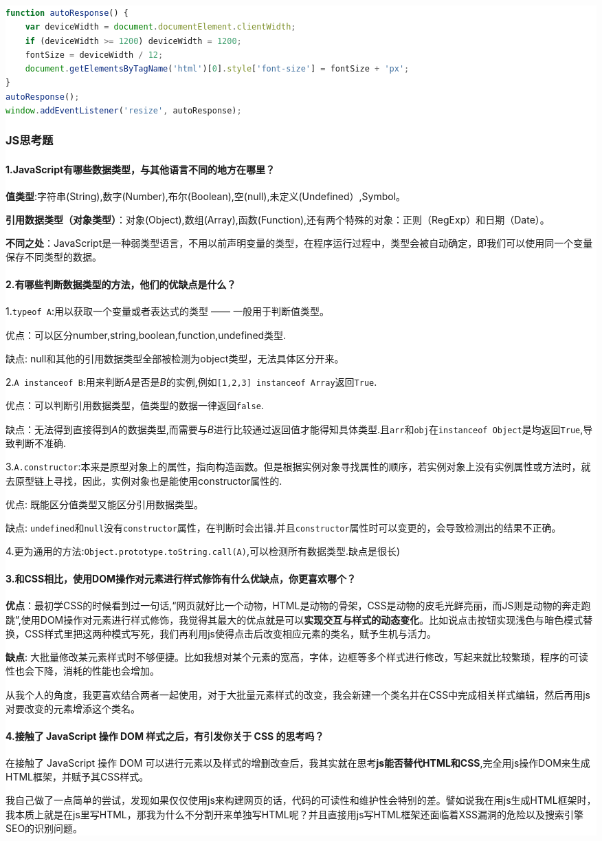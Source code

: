 ```js
function autoResponse() {
    var deviceWidth = document.documentElement.clientWidth;
    if (deviceWidth >= 1200) deviceWidth = 1200;
    fontSize = deviceWidth / 12;
    document.getElementsByTagName('html')[0].style['font-size'] = fontSize + 'px';
}
autoResponse();
window.addEventListener('resize', autoResponse);
```

### JS思考题

#### 1.JavaScript有哪些数据类型，与其他语言不同的地方在哪里？

**值类型**:字符串(String),数字(Number),布尔(Boolean),空(null),未定义(Undefined）,Symbol。

**引用数据类型（对象类型）**：对象(Object),数组(Array),函数(Function),还有两个特殊的对象：正则（RegExp）和日期（Date）。

**不同之处**：JavaScript是一种弱类型语言，不用以前声明变量的类型，在程序运行过程中，类型会被自动确定，即我们可以使用同一个变量保存不同类型的数据。

#### 2.有哪些判断数据类型的方法，他们的优缺点是什么？

1.`typeof A`:用以获取一个变量或者表达式的类型 —— 一般用于判断值类型。

优点：可以区分number,string,boolean,function,undefined类型.

缺点: null和其他的引用数据类型全部被检测为object类型，无法具体区分开来。

2.`A instanceof B`:用来判断$A$是否是$B$的实例,例如`[1,2,3] instanceof Array`返回`True`.

优点：可以判断引用数据类型，值类型的数据一律返回`false`.

缺点：无法得到直接得到$A$的数据类型,而需要与$B$进行比较通过返回值才能得知具体类型.且`arr`和`obj`在`instanceof Object`是均返回`True`,导致判断不准确.

3.`A.constructor`:本来是原型对象上的属性，指向构造函数。但是根据实例对象寻找属性的顺序，若实例对象上没有实例属性或方法时，就去原型链上寻找，因此，实例对象也是能使用constructor属性的.

优点: 既能区分值类型又能区分引用数据类型。

缺点: `undefined`和`null`没有`constructor`属性，在判断时会出错.并且`constructor`属性时可以变更的，会导致检测出的结果不正确。

4.更为通用的方法:`Object.prototype.toString.call(A)`,可以检测所有数据类型.缺点是很长)

#### 3.和CSS相比，使用DOM操作对元素进行样式修饰有什么优缺点，你更喜欢哪个？

**优点**：最初学CSS的时候看到过一句话,“网页就好比一个动物，HTML是动物的骨架，CSS是动物的皮毛光鲜亮丽，而JS则是动物的奔走跑跳”,使用DOM操作对元素进行样式修饰，我觉得其最大的优点就是可以**实现交互与样式的动态变化**。比如说点击按钮实现浅色与暗色模式替换，CSS样式里把这两种模式写死，我们再利用js使得点击后改变相应元素的类名，赋予生机与活力。

**缺点**: 大批量修改某元素样式时不够便捷。比如我想对某个元素的宽高，字体，边框等多个样式进行修改，写起来就比较繁琐，程序的可读性也会下降，消耗的性能也会增加。

从我个人的角度，我更喜欢结合两者一起使用，对于大批量元素样式的改变，我会新建一个类名并在CSS中完成相关样式编辑，然后再用js对要改变的元素增添这个类名。

#### 4.接触了 JavaScript 操作 DOM 样式之后，有引发你关于 CSS 的思考吗？

在接触了 JavaScript 操作 DOM 可以进行元素以及样式的增删改查后，我其实就在思考**js能否替代HTML和CSS**,完全用js操作DOM来生成HTML框架，并赋予其CSS样式。

我自己做了一点简单的尝试，发现如果仅仅使用js来构建网页的话，代码的可读性和维护性会特别的差。譬如说我在用js生成HTML框架时，我本质上就是在js里写HTML，那我为什么不分割开来单独写HTML呢？并且直接用js写HTML框架还面临着XSS漏洞的危险以及搜索引擎SEO的识别问题。
